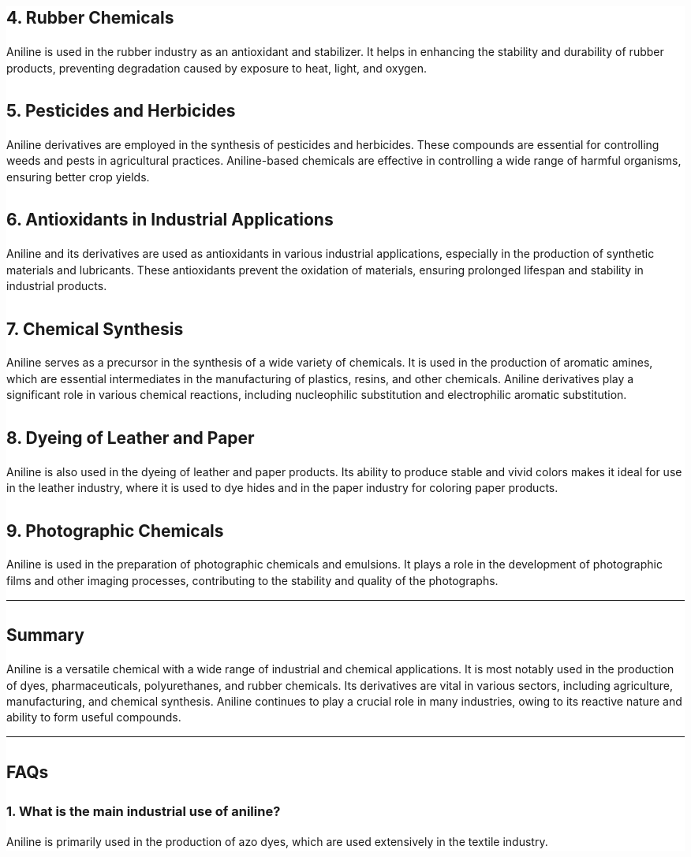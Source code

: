## 4. Rubber Chemicals
Aniline is used in the rubber industry as an antioxidant and stabilizer. It helps in enhancing the stability and durability of rubber products, preventing degradation caused by exposure to heat, light, and oxygen.

## 5. Pesticides and Herbicides
Aniline derivatives are employed in the synthesis of pesticides and herbicides. These compounds are essential for controlling weeds and pests in agricultural practices. Aniline-based chemicals are effective in controlling a wide range of harmful organisms, ensuring better crop yields.

## 6. Antioxidants in Industrial Applications
Aniline and its derivatives are used as antioxidants in various industrial applications, especially in the production of synthetic materials and lubricants. These antioxidants prevent the oxidation of materials, ensuring prolonged lifespan and stability in industrial products.

## 7. Chemical Synthesis
Aniline serves as a precursor in the synthesis of a wide variety of chemicals. It is used in the production of aromatic amines, which are essential intermediates in the manufacturing of plastics, resins, and other chemicals. Aniline derivatives play a significant role in various chemical reactions, including nucleophilic substitution and electrophilic aromatic substitution.

## 8. Dyeing of Leather and Paper
Aniline is also used in the dyeing of leather and paper products. Its ability to produce stable and vivid colors makes it ideal for use in the leather industry, where it is used to dye hides and in the paper industry for coloring paper products.

## 9. Photographic Chemicals
Aniline is used in the preparation of photographic chemicals and emulsions. It plays a role in the development of photographic films and other imaging processes, contributing to the stability and quality of the photographs.

---

## Summary
Aniline is a versatile chemical with a wide range of industrial and chemical applications. It is most notably used in the production of dyes, pharmaceuticals, polyurethanes, and rubber chemicals. Its derivatives are vital in various sectors, including agriculture, manufacturing, and chemical synthesis. Aniline continues to play a crucial role in many industries, owing to its reactive nature and ability to form useful compounds.

---

## FAQs

### 1. What is the main industrial use of aniline?
Aniline is primarily used in the production of azo dyes, which are used extensively in the textile industry.
